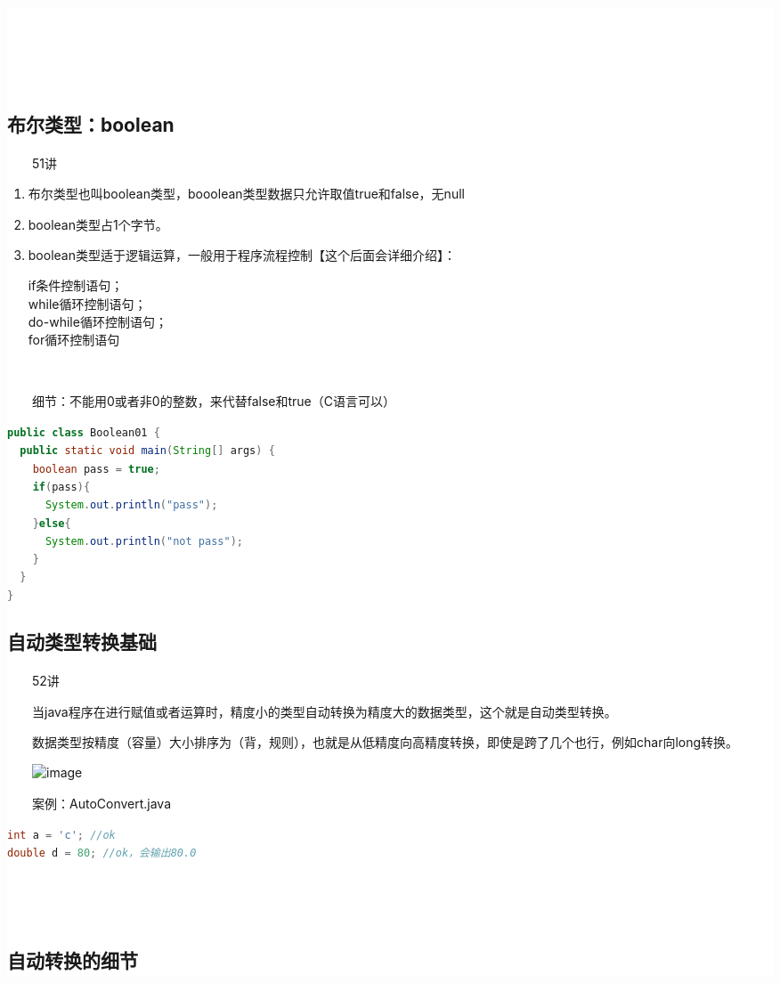 　　‍

　　‍

　　‍

## 布尔类型：boolean

　　51讲

1. 布尔类型也叫boolean类型，booolean类型数据只允许取值true和false​，无null
2. boolean类型占1个字节。
3. boolean类型适于逻辑运算，一般用于程序流程控制【这个后面会详细介绍】：

    if条件控制语句；  
    while循环控制语句；  
    do-while循环控制语句；  
    for循环控制语句

　　‍

　　细节：不能用0或者非0的整数，来代替false和true（C语言可以）

```java
public class Boolean01 {
  public static void main(String[] args) {
    boolean pass = true;
    if(pass){
      System.out.println("pass");
    }else{
      System.out.println("not pass");
    }
  }
}
```

## 自动类型转换基础

　　52讲

　　当java程序在进行赋值或者运算时，精度小的类型自动转换为精度大的数据类型，这个就是自动类型转换。  

　　数据类型按精度（容量）大小排序为（背，规则），也就是从低精度向高精度转换，即使是跨了几个也行，例如char向long转换。

　　​![image](https://image.peterjxl.com/blog/image-20221114221942-11jacsg.png)​

　　案例：AutoConvert.java

```java
int a = 'c'; //ok
double d = 80; //ok，会输出80.0
```

　　‍

　　‍

## 自动转换的细节
